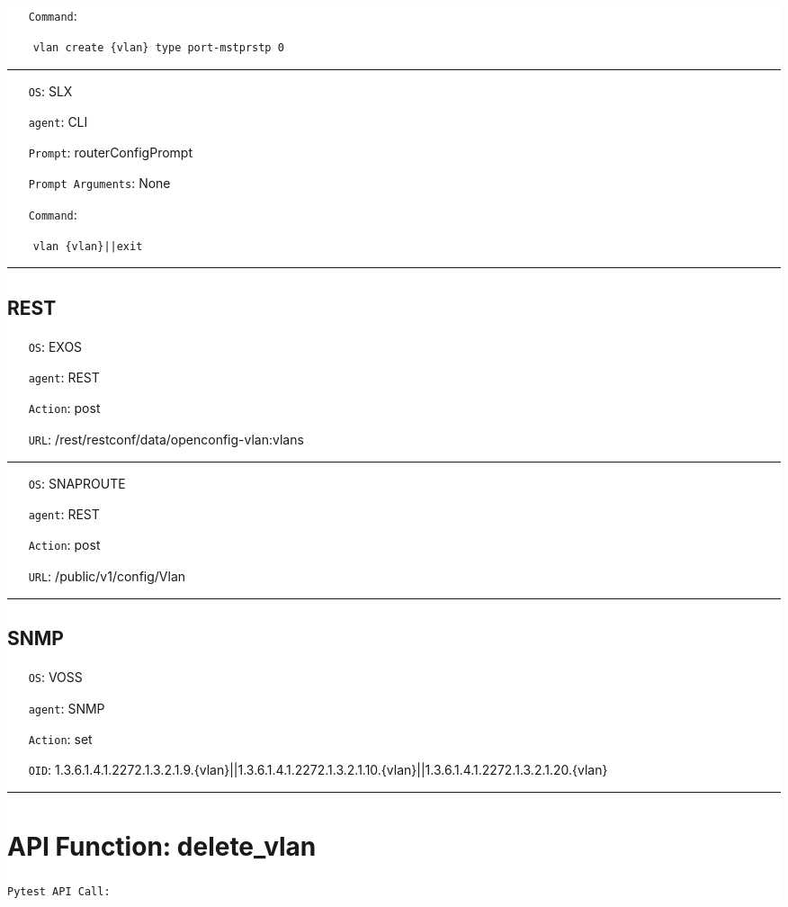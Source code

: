 &nbsp;&nbsp;&nbsp;&nbsp;&nbsp;&nbsp;`Command`:

		vlan create {vlan} type port-mstprstp 0

----------------------------------------------


&nbsp;&nbsp;&nbsp;&nbsp;&nbsp;&nbsp;`OS`: SLX

&nbsp;&nbsp;&nbsp;&nbsp;&nbsp;&nbsp;`agent`: CLI

&nbsp;&nbsp;&nbsp;&nbsp;&nbsp;&nbsp;`Prompt`: routerConfigPrompt

&nbsp;&nbsp;&nbsp;&nbsp;&nbsp;&nbsp;`Prompt Arguments`: None

&nbsp;&nbsp;&nbsp;&nbsp;&nbsp;&nbsp;`Command`:

		vlan {vlan}||exit

----------------------------------------------


## REST
&nbsp;&nbsp;&nbsp;&nbsp;&nbsp;&nbsp;`OS`: EXOS

&nbsp;&nbsp;&nbsp;&nbsp;&nbsp;&nbsp;`agent`: REST

&nbsp;&nbsp;&nbsp;&nbsp;&nbsp;&nbsp;`Action`: post

&nbsp;&nbsp;&nbsp;&nbsp;&nbsp;&nbsp;`URL`: /rest/restconf/data/openconfig-vlan:vlans

----------------------------------------------


&nbsp;&nbsp;&nbsp;&nbsp;&nbsp;&nbsp;`OS`: SNAPROUTE

&nbsp;&nbsp;&nbsp;&nbsp;&nbsp;&nbsp;`agent`: REST

&nbsp;&nbsp;&nbsp;&nbsp;&nbsp;&nbsp;`Action`: post

&nbsp;&nbsp;&nbsp;&nbsp;&nbsp;&nbsp;`URL`: /public/v1/config/Vlan

----------------------------------------------


## SNMP
&nbsp;&nbsp;&nbsp;&nbsp;&nbsp;&nbsp;`OS`: VOSS

&nbsp;&nbsp;&nbsp;&nbsp;&nbsp;&nbsp;`agent`: SNMP

&nbsp;&nbsp;&nbsp;&nbsp;&nbsp;&nbsp;`Action`: set

&nbsp;&nbsp;&nbsp;&nbsp;&nbsp;&nbsp;`OID`: 1.3.6.1.4.1.2272.1.3.2.1.9.{vlan}||1.3.6.1.4.1.2272.1.3.2.1.10.{vlan}||1.3.6.1.4.1.2272.1.3.2.1.20.{vlan}

----------------------------------------------


# API Function: delete_vlan
	Pytest API Call: 

